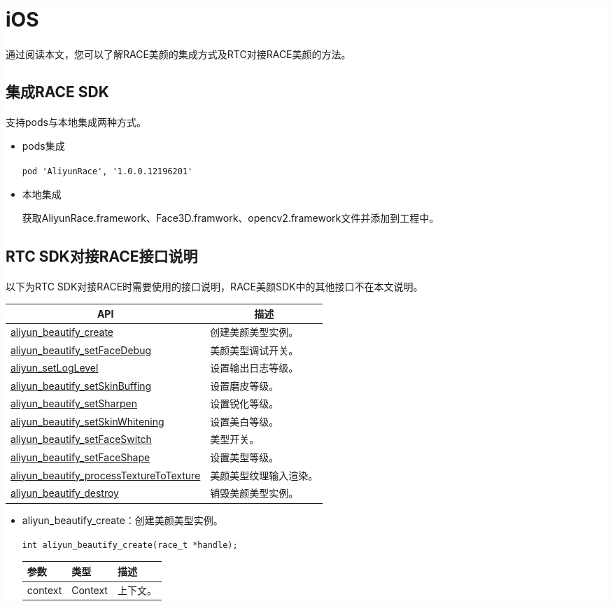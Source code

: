 # iOS

通过阅读本文，您可以了解RACE美颜的集成方式及RTC对接RACE美颜的方法。

## 集成RACE SDK

支持pods与本地集成两种方式。

-   pods集成

    ```
    pod 'AliyunRace', '1.0.0.12196201'
    ```

-   本地集成

    获取AliyunRace.framework、Face3D.framwork、opencv2.framework文件并添加到工程中。


## RTC SDK对接RACE接口说明

以下为RTC SDK对接RACE时需要使用的接口说明，RACE美颜SDK中的其他接口不在本文说明。

|API|描述|
|---|--|
|[aliyun\_beautify\_create](#li_1j2_dy6_hcb)|创建美颜美型实例。|
|[aliyun\_beautify\_setFaceDebug](#li_6jl_gw9_ekw)|美颜美型调试开关。|
|[aliyun\_setLogLevel](#li_9p0_8p1_fp1)|设置输出日志等级。|
|[aliyun\_beautify\_setSkinBuffing](#li_9ic_x4u_ass)|设置磨皮等级。|
|[aliyun\_beautify\_setSharpen](#li_x3y_nei_riy)|设置锐化等级。|
|[aliyun\_beautify\_setSkinWhitening](#li_dj7_iff_w8u)|设置美白等级。|
|[aliyun\_beautify\_setFaceSwitch](#li_j26_iey_3py)|美型开关。|
|[aliyun\_beautify\_setFaceShape](#li_p1z_o1e_5wf)|设置美型等级。|
|[aliyun\_beautify\_processTextureToTexture](#li_jet_h73_mqv)|美颜美型纹理输入渲染。|
|[aliyun\_beautify\_destroy](#li_faw_el8_82p)|销毁美颜美型实例。|

-   aliyun\_beautify\_create：创建美颜美型实例。

    ```
    int aliyun_beautify_create(race_t *handle);
    ```

    |参数|类型|描述|
    |--|--|--|
    |context|Context|上下文。|
